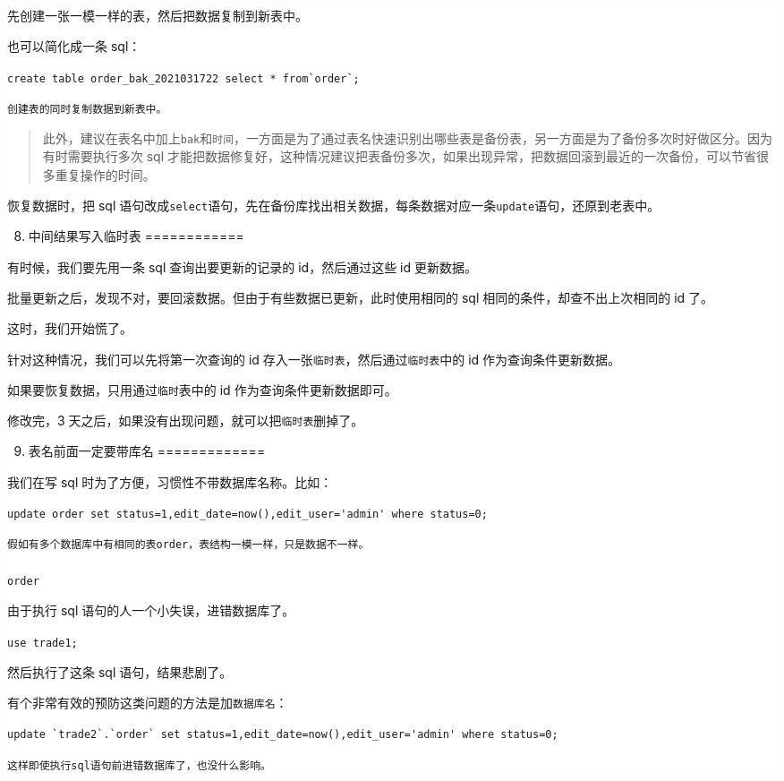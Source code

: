 先创建一张一模一样的表，然后把数据复制到新表中。

也可以简化成一条 sql：

```
create table order_bak_2021031722 select * from`order`;
```

```
创建表的同时复制数据到新表中。
```

> 此外，建议在表名中加上`bak`和`时间`，一方面是为了通过表名快速识别出哪些表是备份表，另一方面是为了备份多次时好做区分。因为有时需要执行多次 sql 才能把数据修复好，这种情况建议把表备份多次，如果出现异常，把数据回滚到最近的一次备份，可以节省很多重复操作的时间。

恢复数据时，把 sql 语句改成`select`语句，先在备份库找出相关数据，每条数据对应一条`update`语句，还原到老表中。

8. 中间结果写入临时表
============

有时候，我们要先用一条 sql 查询出要更新的记录的 id，然后通过这些 id 更新数据。

批量更新之后，发现不对，要回滚数据。但由于有些数据已更新，此时使用相同的 sql 相同的条件，却查不出上次相同的 id 了。

这时，我们开始慌了。

针对这种情况，我们可以先将第一次查询的 id 存入一张`临时表`，然后通过`临时表`中的 id 作为查询条件更新数据。

如果要恢复数据，只用通过`临时`表中的 id 作为查询条件更新数据即可。

修改完，3 天之后，如果没有出现问题，就可以把`临时表`删掉了。

9. 表名前面一定要带库名
=============

我们在写 sql 时为了方便，习惯性不带数据库名称。比如：

```
update order set status=1,edit_date=now(),edit_user='admin' where status=0;
```

```
假如有多个数据库中有相同的表order，表结构一模一样，只是数据不一样。

order
```

由于执行 sql 语句的人一个小失误，进错数据库了。

```
use trade1;
```

然后执行了这条 sql 语句，结果悲剧了。

有个非常有效的预防这类问题的方法是加`数据库名`：

```
update `trade2`.`order` set status=1,edit_date=now(),edit_user='admin' where status=0;
```

```
这样即使执行sql语句前进错数据库了，也没什么影响。
```
